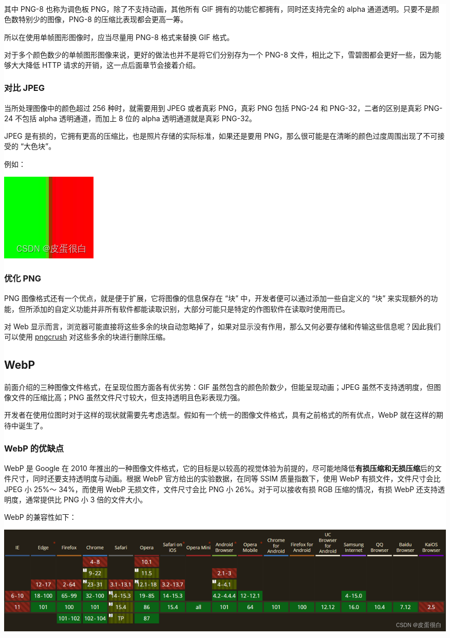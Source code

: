 其中 PNG-8 也称为调色板 PNG，除了不支持动画，其他所有 GIF 拥有的功能它都拥有，同时还支持完全的 alpha 通道透明。只要不是颜色数特别少的图像，PNG-8 的压缩比表现都会更高一筹。

所以在使用单帧图形图像时，应当尽量用 PNG-8 格式来替换 GIF 格式。

对于多个颜色数少的单帧图形图像来说，更好的做法也并不是将它们分别存为一个 PNG-8 文件，相比之下，雪碧图都会更好一些，因为能够大大降低 HTTP 请求的开销，这一点后面章节会接着介绍。

### 对比 JPEG

当所处理图像中的颜色超过 256 种时，就需要用到 JPEG 或者真彩 PNG，真彩 PNG 包括 PNG-24 和 PNG-32，二者的区别是真彩 PNG-24 不包括 alpha 透明通道，而加上 8 位的 alpha 透明通道就是真彩 PNG-32。

JPEG 是有损的，它拥有更高的压缩比，也是照片存储的实际标准，如果还是要用 PNG，那么很可能是在清晰的颜色过度周围出现了不可接受的 “大色块”。

例如：

![](./static/a575e9dff03c4aa49d58752f282099c6.png#pic_center)

### 优化 PNG

PNG 图像格式还有一个优点，就是便于扩展，它将图像的信息保存在 “块” 中，开发者便可以通过添加一些自定义的 “块” 来实现额外的功能，但所添加的自定义功能并非所有软件都能读取识别，大部分可能只是特定的作图软件在读取时使用而已。

对 Web 显示而言，浏览器可能直接将这些多余的块自动忽略掉了，如果对显示没有作用，那么又何必要存储和传输这些信息呢？因此我们可以使用 [pngcrush](https://github.com/papandreou/node-pngcrush) 对这些多余的块进行删除压缩。

## WebP

前面介绍的三种图像文件格式，在呈现位图方面各有优劣势：GIF 虽然包含的颜色阶数少，但能呈现动画；JPEG 虽然不支持透明度，但图像文件的压缩比高；PNG 虽然文件尺寸较大，但支持透明且色彩表现力强。

开发者在使用位图时对于这样的现状就需要先考虑选型。假如有一个统一的图像文件格式，具有之前格式的所有优点，WebP 就在这样的期待中诞生了。

### WebP 的优缺点

WebP 是 Google 在 2010 年推出的一种图像文件格式，它的目标是以较高的视觉体验为前提的，尽可能地降低**有损压缩和无损压缩**后的文件尺寸，同时还要支持透明度与动画。根据 WebP 官方给出的实验数据，在同等 SSIM 质量指数下，使用 WebP 有损文件，文件尺寸会比 JPEG 小 25%～ 34%，而使用 WebP 无损文件，文件尺寸会比 PNG 小 26%。对于可以接收有损 RGB 压缩的情况，有损 WebP 还支持透明度，通常提供比 PNG 小 3 倍的文件大小。

WebP 的兼容性如下：

![](./static/21b90c4b15e24038aabfa4279a203d4d.png#pic_center)
